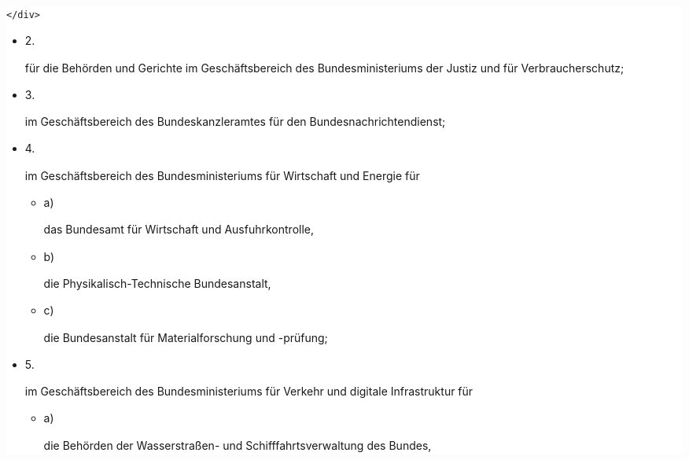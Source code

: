     </div>

  - 2\.
    
    <div>
    
    für die Behörden und Gerichte im Geschäftsbereich des
    Bundesministeriums der Justiz und für Verbraucherschutz;
    
    </div>

  - 3\.
    
    <div>
    
    im Geschäftsbereich des Bundeskanzleramtes für den
    Bundesnachrichtendienst;
    
    </div>

  - 4\.
    
    <div>
    
    im Geschäftsbereich des Bundesministeriums für Wirtschaft und
    Energie für
    
      - a)
        
        <div>
        
        das Bundesamt für Wirtschaft und Ausfuhrkontrolle,
        
        </div>
    
      - b)
        
        <div>
        
        die Physikalisch-Technische Bundesanstalt,
        
        </div>
    
      - c)
        
        <div>
        
        die Bundesanstalt für Materialforschung und -prüfung;
        
        </div>
    
    </div>

  - 5\.
    
    <div>
    
    im Geschäftsbereich des Bundesministeriums für Verkehr und digitale
    Infrastruktur für
    
      - a)
        
        <div>
        
        die Behörden der Wasserstraßen- und Schifffahrtsverwaltung des
        Bundes,
        